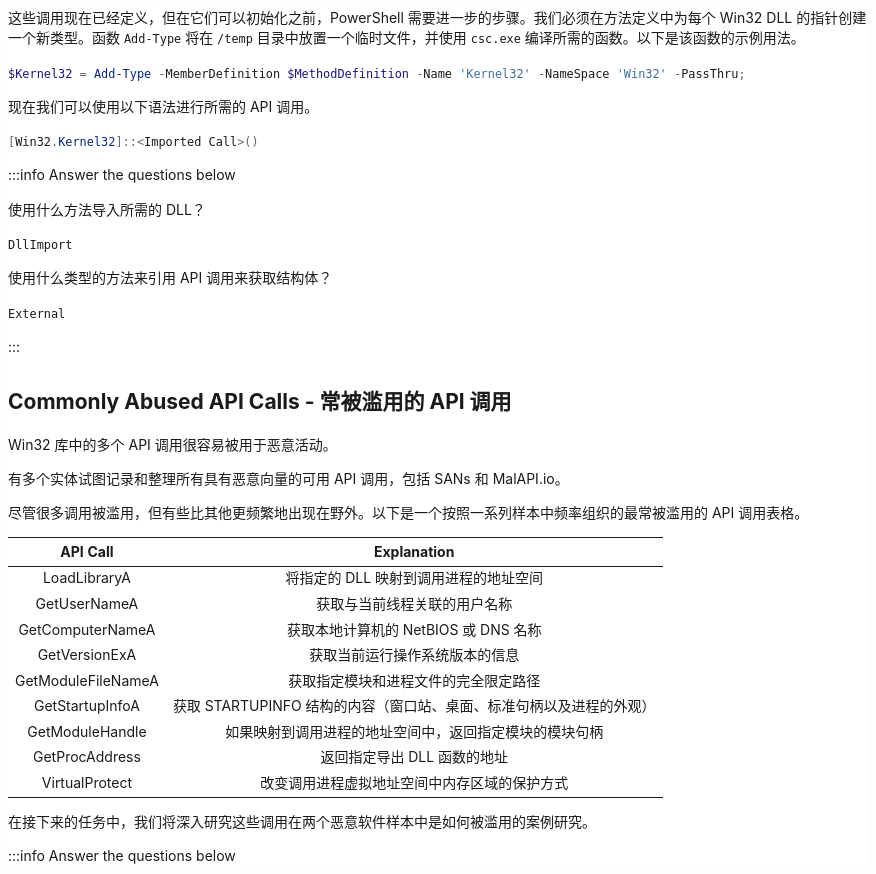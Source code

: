 这些调用现在已经定义，但在它们可以初始化之前，PowerShell 需要进一步的步骤。我们必须在方法定义中为每个 Win32 DLL 的指针创建一个新类型。函数 `Add-Type` 将在 `/temp` 目录中放置一个临时文件，并使用 `csc.exe` 编译所需的函数。以下是该函数的示例用法。

```powershell
$Kernel32 = Add-Type -MemberDefinition $MethodDefinition -Name 'Kernel32' -NameSpace 'Win32' -PassThru;
```

现在我们可以使用以下语法进行所需的 API 调用。

```powershell
[Win32.Kernel32]::<Imported Call>()
```

:::info Answer the questions below

使用什么方法导入所需的 DLL？

```plaintext
DllImport
```

使用什么类型的方法来引用 API 调用来获取结构体？

```plaintext
External
```

:::

## Commonly Abused API Calls - 常被滥用的 API 调用

Win32 库中的多个 API 调用很容易被用于恶意活动。

有多个实体试图记录和整理所有具有恶意向量的可用 API 调用，包括 SANs 和 MalAPI.io。

尽管很多调用被滥用，但有些比其他更频繁地出现在野外。以下是一个按照一系列样本中频率组织的最常被滥用的 API 调用表格。

|      API Call      |                             Explanation                             |
| :----------------: | :-----------------------------------------------------------------: |
|    LoadLibraryA    |                将指定的 DLL 映射到调用进程的地址空间                |
|    GetUserNameA    |                    获取与当前线程关联的用户名称                     |
|  GetComputerNameA  |                获取本地计算机的 NetBIOS 或 DNS 名称                 |
|   GetVersionExA    |                   获取当前运行操作系统版本的信息                    |
| GetModuleFileNameA |                获取指定模块和进程文件的完全限定路径                 |
|  GetStartupInfoA   | 获取 STARTUPINFO 结构的内容（窗口站、桌面、标准句柄以及进程的外观） |
|  GetModuleHandle   |       如果映射到调用进程的地址空间中，返回指定模块的模块句柄        |
|   GetProcAddress   |                     返回指定导出 DLL 函数的地址                     |
|   VirtualProtect   |            改变调用进程虚拟地址空间中内存区域的保护方式             |

在接下来的任务中，我们将深入研究这些调用在两个恶意软件样本中是如何被滥用的案例研究。

:::info Answer the questions below
